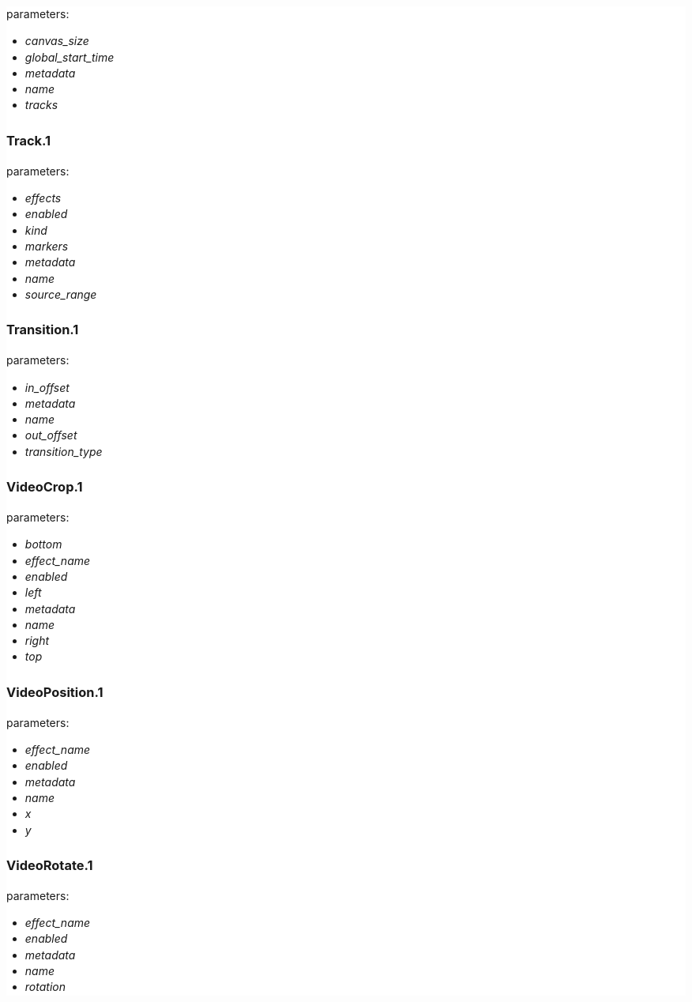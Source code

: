 parameters:
- *canvas_size*
- *global_start_time*
- *metadata*
- *name*
- *tracks*

### Track.1

parameters:
- *effects*
- *enabled*
- *kind*
- *markers*
- *metadata*
- *name*
- *source_range*

### Transition.1

parameters:
- *in_offset*
- *metadata*
- *name*
- *out_offset*
- *transition_type*

### VideoCrop.1

parameters:
- *bottom*
- *effect_name*
- *enabled*
- *left*
- *metadata*
- *name*
- *right*
- *top*

### VideoPosition.1

parameters:
- *effect_name*
- *enabled*
- *metadata*
- *name*
- *x*
- *y*

### VideoRotate.1

parameters:
- *effect_name*
- *enabled*
- *metadata*
- *name*
- *rotation*
